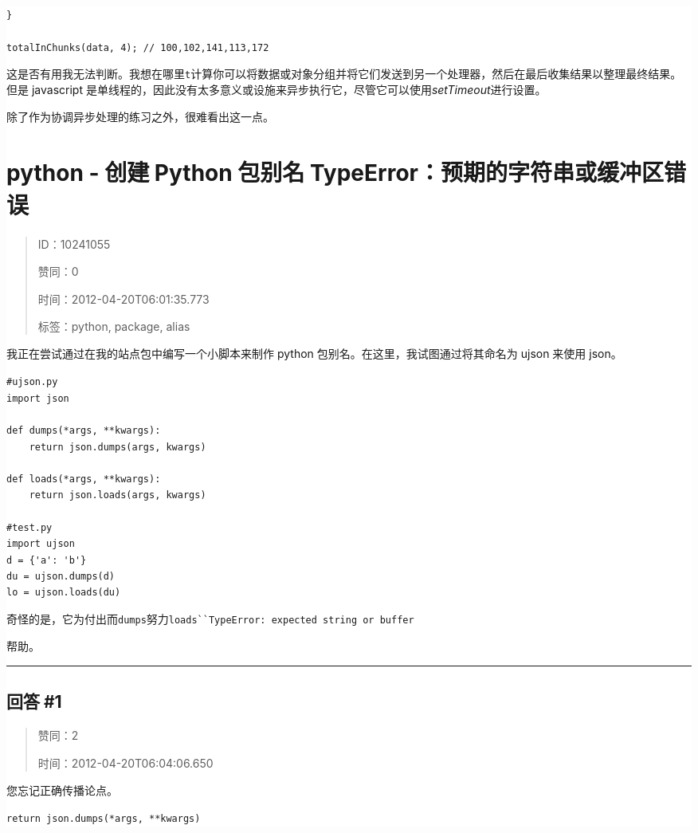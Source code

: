 ```
}

totalInChunks(data, 4); // 100,102,141,113,172 
```

这是否有用我无法判断。我想在哪里`t`计算你可以将数据或对象分组并将它们发送到另一个处理器，然后在最后收集结果以整理最终结果。但是 javascript 是单线程的，因此没有太多意义或设施来异步执行它，尽管它可以使用*setTimeout*进行设置。

除了作为协调异步处理的练习之外，很难看出这一点。

# python - 创建 Python 包别名 TypeError：预期的字符串或缓冲区错误

> ID：10241055
> 
> 赞同：0
> 
> 时间：2012-04-20T06:01:35.773
> 
> 标签：python, package, alias

我正在尝试通过在我的站点包中编写一个小脚本来制作 python 包别名。在这里，我试图通过将其命名为 ujson 来使用 json。

```
#ujson.py
import json

def dumps(*args, **kwargs):
    return json.dumps(args, kwargs)

def loads(*args, **kwargs):
    return json.loads(args, kwargs)

#test.py
import ujson
d = {'a': 'b'}
du = ujson.dumps(d)
lo = ujson.loads(du) 
```

奇怪的是，它为付出而`dumps`努力`loads``TypeError: expected string or buffer`

帮助。

* * *

## 回答 #1

> 赞同：2
> 
> 时间：2012-04-20T06:04:06.650

您忘记正确传播论点。

```
return json.dumps(*args, **kwargs) 
```
